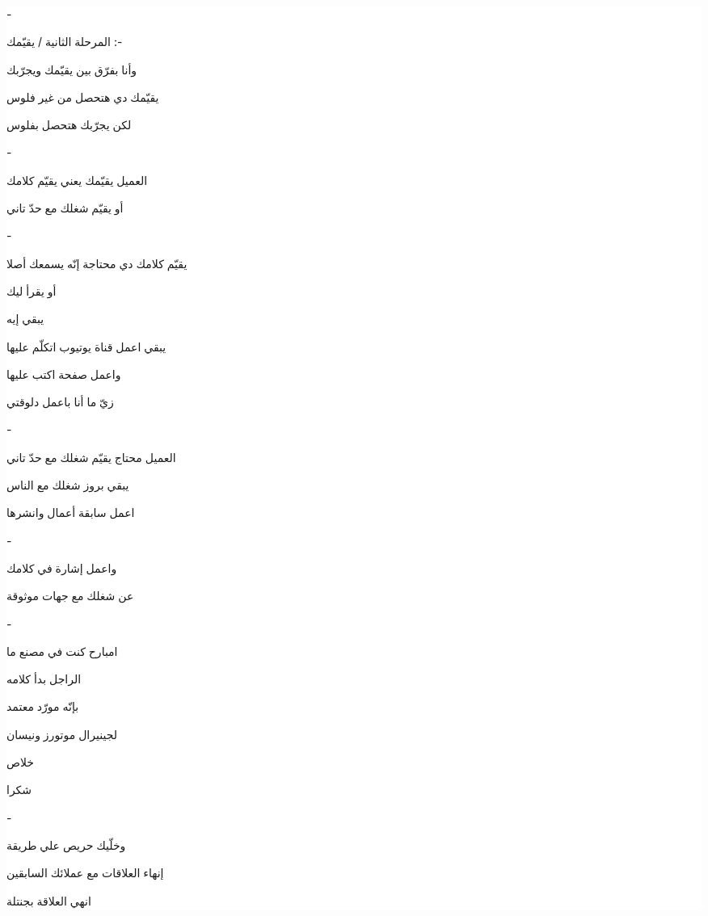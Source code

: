 \-

المرحلة الثانية / يقيّمك :-

وأنا بفرّق بين يقيّمك ويجرّبك

يقيّمك دي هتحصل من غير فلوس

لكن يجرّبك هتحصل بفلوس

\-

العميل يقيّمك يعني يقيّم كلامك

أو يقيّم شغلك مع حدّ تاني

\-

يقيّم كلامك دي محتاجة إنّه يسمعك أصلا

أو يقرأ ليك

يبقي إيه

يبقي اعمل قناة يوتيوب اتكلّم عليها

واعمل صفحة اكتب عليها

زيّ ما أنا باعمل دلوقتي

\-

العميل محتاج يقيّم شغلك مع حدّ تاني

يبقي بروز شغلك مع الناس

اعمل سابقة أعمال وانشرها

\-

واعمل إشارة في كلامك

عن شغلك مع جهات موثوقة

\-

امبارح كنت في مصنع ما

الراجل بدأ كلامه

بإنّه مورّد معتمد

لجينيرال موتورز ونيسان

خلاص

شكرا

\-

وخلّيك حريص علي طريقة

إنهاء العلاقات مع عملائك السابقين

انهي العلاقة بجنتلة
